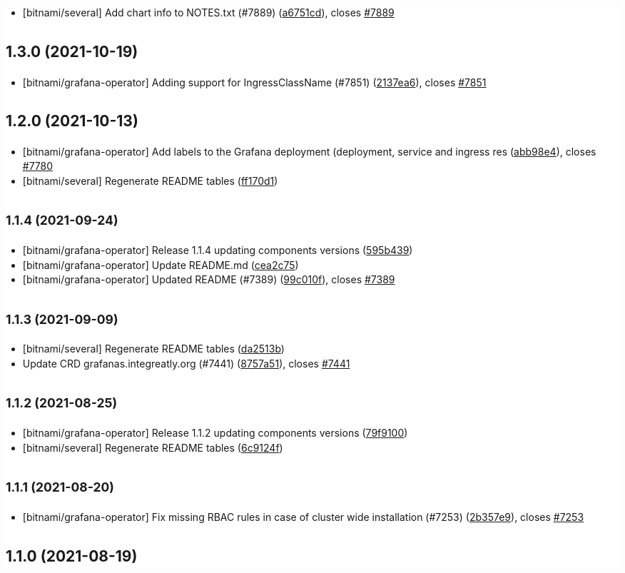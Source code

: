 * [bitnami/several] Add chart info to NOTES.txt (#7889) ([a6751cd](https://github.com/bitnami/charts/commit/a6751cdd33c461fabbc459fbea6f219ec64ab6b2)), closes [#7889](https://github.com/bitnami/charts/issues/7889)

## 1.3.0 (2021-10-19)

* [bitnami/grafana-operator] Adding support for IngressClassName (#7851) ([2137ea6](https://github.com/bitnami/charts/commit/2137ea64ea202a257a294eadfe1c3888e7c786dc)), closes [#7851](https://github.com/bitnami/charts/issues/7851)

## 1.2.0 (2021-10-13)

* [bitnami/grafana-operator] Add labels to the Grafana deployment (deployment, service and ingress res ([abb98e4](https://github.com/bitnami/charts/commit/abb98e440152e42204317a060e09ee666c6ba174)), closes [#7780](https://github.com/bitnami/charts/issues/7780)
* [bitnami/several] Regenerate README tables ([ff170d1](https://github.com/bitnami/charts/commit/ff170d10f8aa6dae0f1e5c3f7d1c69fcec96b731))

## <small>1.1.4 (2021-09-24)</small>

* [bitnami/grafana-operator] Release 1.1.4 updating components versions ([595b439](https://github.com/bitnami/charts/commit/595b439ca61529eca4f1aab8ccbb7594147cac12))
* [bitnami/grafana-operator] Update README.md ([cea2c75](https://github.com/bitnami/charts/commit/cea2c75702be5e80ded0c45d09d6e6908e0587a0))
* [bitnami/grafana-operator] Updated README (#7389) ([99c010f](https://github.com/bitnami/charts/commit/99c010f87b7abad7d44a327a183d3046b7d7fe1c)), closes [#7389](https://github.com/bitnami/charts/issues/7389)

## <small>1.1.3 (2021-09-09)</small>

* [bitnami/several] Regenerate README tables ([da2513b](https://github.com/bitnami/charts/commit/da2513bf0a33819f3b1151d387c631a9ffdb03e2))
* Update CRD grafanas.integreatly.org (#7441) ([8757a51](https://github.com/bitnami/charts/commit/8757a51c3348c0e4d01041304e4490aef2656579)), closes [#7441](https://github.com/bitnami/charts/issues/7441)

## <small>1.1.2 (2021-08-25)</small>

* [bitnami/grafana-operator] Release 1.1.2 updating components versions ([79f9100](https://github.com/bitnami/charts/commit/79f91000b7a504d0024043000f4620c2e6649f18))
* [bitnami/several] Regenerate README tables ([6c9124f](https://github.com/bitnami/charts/commit/6c9124f79491aa65f53a87c1ed598b47ffa8b411))

## <small>1.1.1 (2021-08-20)</small>

* [bitnami/grafana-operator] Fix missing RBAC rules in case of cluster wide installation (#7253) ([2b357e9](https://github.com/bitnami/charts/commit/2b357e9aaec516e044bdf8be52e3fabe8af4d1ec)), closes [#7253](https://github.com/bitnami/charts/issues/7253)

## 1.1.0 (2021-08-19)
